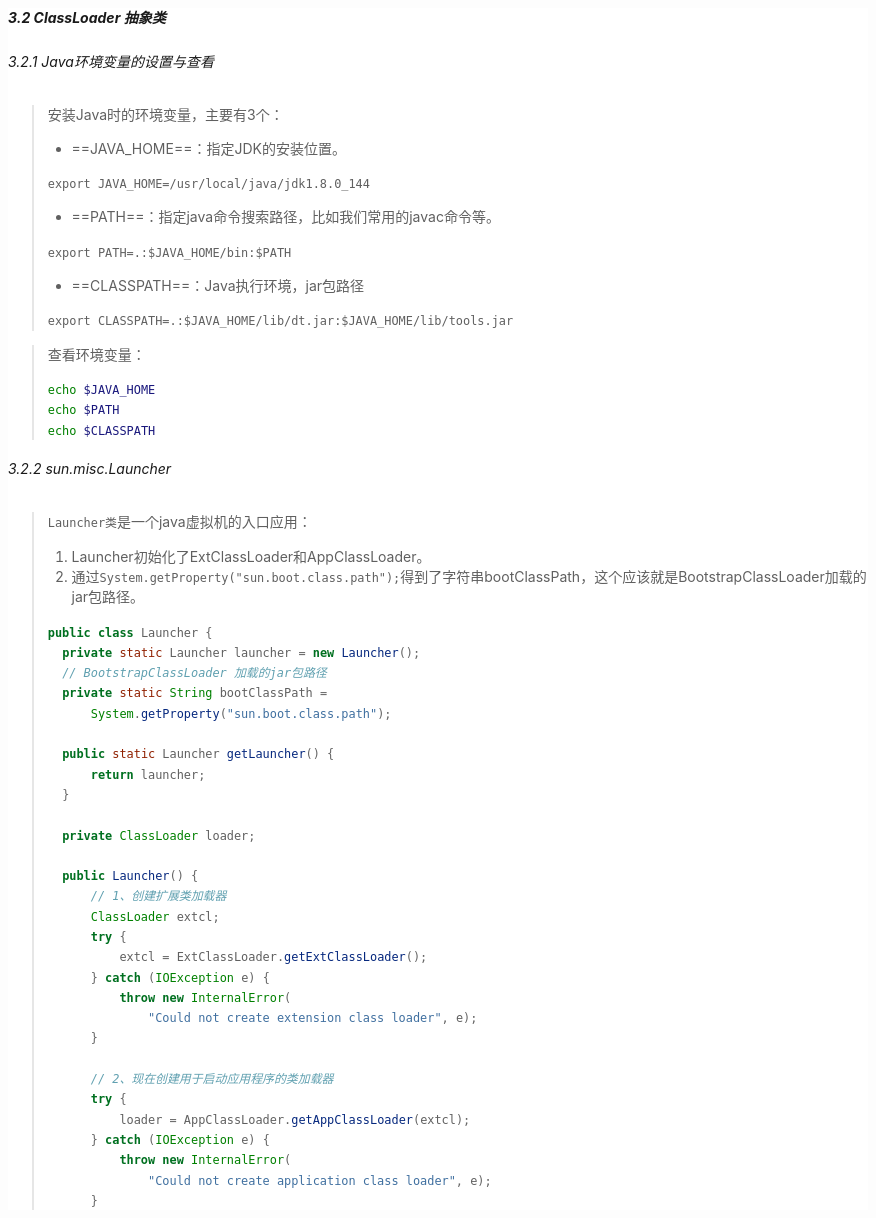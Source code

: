 ##### 3.2 ClassLoader 抽象类

###### 3.2.1 Java环境变量的设置与查看

>安装Java时的环境变量，主要有3个：
>
>- ==JAVA_HOME==：指定JDK的安装位置。
>
> `export JAVA_HOME=/usr/local/java/jdk1.8.0_144`
>
>- ==PATH==：指定java命令搜索路径，比如我们常用的javac命令等。
>
> `export PATH=.:$JAVA_HOME/bin:$PATH`
>
>- ==CLASSPATH==：Java执行环境，jar包路径
>
> `export CLASSPATH=.:$JAVA_HOME/lib/dt.jar:$JAVA_HOME/lib/tools.jar`

>查看环境变量：
>
>```bash
>echo $JAVA_HOME
>echo $PATH
>echo $CLASSPATH
>```

###### 3.2.2 sun.misc.Launcher

>`Launcher类`是一个java虚拟机的入口应用：
>
>1. Launcher初始化了ExtClassLoader和AppClassLoader。
>2. 通过`System.getProperty("sun.boot.class.path");`得到了字符串bootClassPath，这个应该就是BootstrapClassLoader加载的jar包路径。
>
>```java
>public class Launcher {
>   private static Launcher launcher = new Launcher();
>   // BootstrapClassLoader 加载的jar包路径
>   private static String bootClassPath =
>       System.getProperty("sun.boot.class.path");
>
>   public static Launcher getLauncher() {
>       return launcher;
>   }
>
>   private ClassLoader loader;
>
>   public Launcher() {
>       // 1、创建扩展类加载器
>       ClassLoader extcl;
>       try {
>           extcl = ExtClassLoader.getExtClassLoader();
>       } catch (IOException e) {
>           throw new InternalError(
>               "Could not create extension class loader", e);
>       }
>
>       // 2、现在创建用于启动应用程序的类加载器
>       try {
>           loader = AppClassLoader.getAppClassLoader(extcl);
>       } catch (IOException e) {
>           throw new InternalError(
>               "Could not create application class loader", e);
>       }
>